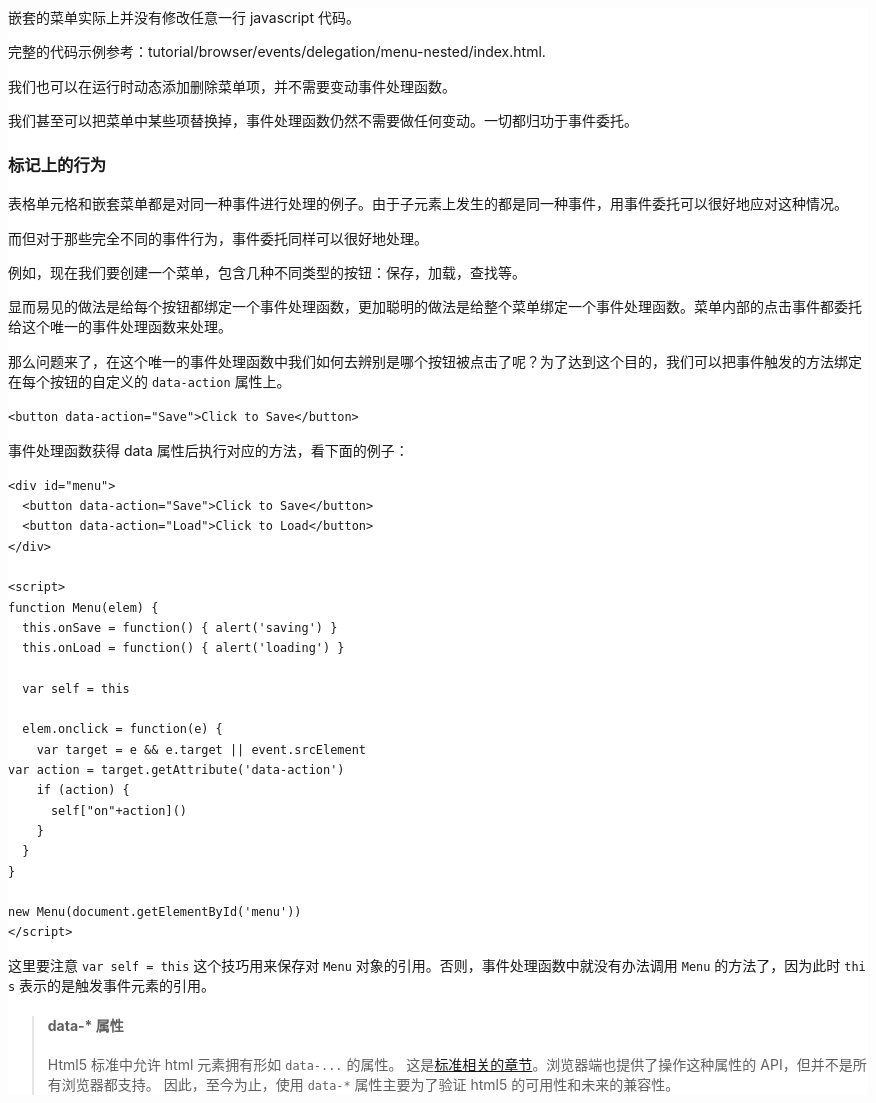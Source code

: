 嵌套的菜单实际上并没有修改任意一行 javascript 代码。

完整的代码示例参考：tutorial/browser/events/delegation/menu-nested/index.html.

我们也可以在运行时动态添加删除菜单项，并不需要变动事件处理函数。

我们甚至可以把菜单中某些项替换掉，事件处理函数仍然不需要做任何变动。一切都归功于事件委托。


### 标记上的行为

表格单元格和嵌套菜单都是对同一种事件进行处理的例子。由于子元素上发生的都是同一种事件，用事件委托可以很好地应对这种情况。

而但对于那些完全不同的事件行为，事件委托同样可以很好地处理。

例如，现在我们要创建一个菜单，包含几种不同类型的按钮：保存，加载，查找等。

显而易见的做法是给每个按钮都绑定一个事件处理函数，更加聪明的做法是给整个菜单绑定一个事件处理函数。菜单内部的点击事件都委托给这个唯一的事件处理函数来处理。

那么问题来了，在这个唯一的事件处理函数中我们如何去辨别是哪个按钮被点击了呢？为了达到这个目的，我们可以把事件触发的方法绑定在每个按钮的自定义的 `data-action` 属性上。

```
<button data-action="Save">Click to Save</button>
```

事件处理函数获得 data 属性后执行对应的方法，看下面的例子：

```
<div id="menu">
  <button data-action="Save">Click to Save</button>
  <button data-action="Load">Click to Load</button>
</div>

<script>
function Menu(elem) {
  this.onSave = function() { alert('saving') }
  this.onLoad = function() { alert('loading') }

  var self = this

  elem.onclick = function(e) {
    var target = e && e.target || event.srcElement
var action = target.getAttribute('data-action')
    if (action) {
      self["on"+action]()
    }
  }
}

new Menu(document.getElementById('menu'))
</script>
```

这里要注意 `var self = this` 这个技巧用来保存对 `Menu` 对象的引用。否则，事件处理函数中就没有办法调用 `Menu` 的方法了，因为此时 `this` 表示的是触发事件元素的引用。


> #### data-* 属性
> Html5 标准中允许 html 元素拥有形如 `data-...` 的属性。
> 这是[标准相关的章节](http://dev.w3.org/html5/spec/Overview.html#embedding-custom-non-visible-data-with-the-data-attributes)。浏览器端也提供了操作这种属性的 API，但并不是所有浏览器都支持。
> 因此，至今为止，使用 `data-*` 属性主要为了验证 html5 的可用性和未来的兼容性。
